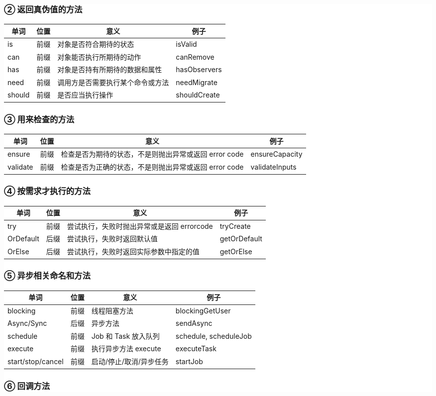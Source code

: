 

### ② 返回真伪值的方法

| 单词   | 位置 | 意义                             | 例子         |
| ------ | ---- | -------------------------------- | ------------ |
| is     | 前缀 | 对象是否符合期待的状态           | isValid      |
| can    | 前缀 | 对象能否执行所期待的动作         | canRemove    |
| has    | 前缀 | 对象是否持有所期待的数据和属性   | hasObservers |
| need   | 前缀 | 调用方是否需要执行某个命令或方法 | needMigrate  |
| should | 前缀 | 是否应当执行操作                 | shouldCreate |



### ③ 用来检查的方法

| 单词     | 位置 | 意义                                                  | 例子           |
| -------- | ---- | ----------------------------------------------------- | -------------- |
| ensure   | 前缀 | 检查是否为期待的状态，不是则抛出异常或返回 error code | ensureCapacity |
| validate | 前缀 | 检查是否为正确的状态，不是则抛出异常或返回 error code | validateInputs |



### ④ 按需求才执行的方法

| 单词      | 位置 | 意义                                       | 例子         |
| --------- | ---- | ------------------------------------------ | ------------ |
| try       | 前缀 | 尝试执行，失败时抛出异常或是返回 errorcode | tryCreate    |
| OrDefault | 后缀 | 尝试执行，失败时返回默认值                 | getOrDefault |
| OrElse    | 后缀 | 尝试执行，失败时返回实际参数中指定的值     | getOrElse    |



### ⑤ 异步相关命名和方法

| 单词              | 位置 | 意义                    | 例子                  |
| ----------------- | ---- | ----------------------- | --------------------- |
| blocking          | 前缀 | 线程阻塞方法            | blockingGetUser       |
| Async/Sync        | 后缀 | 异步方法                | sendAsync             |
| schedule          | 前缀 | Job 和 Task 放入队列    | schedule, scheduleJob |
| execute           | 前缀 | 执行异步方法 execute    | executeTask           |
| start/stop/cancel | 前缀 | 启动/停止/取消/异步任务 | startJob              |



### ⑥ 回调方法
